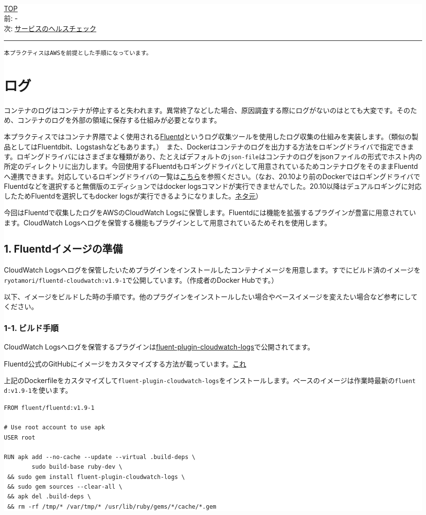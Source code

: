 [TOP](../README.md)   
前: -  
次: [サービスのヘルスチェック](./swarm-service-healthcheck.md)  

---

`本プラクティスはAWSを前提とした手順になっています。`

# ログ

コンテナのログはコンテナが停止すると失われます。異常終了などした場合、原因調査する際にログがないのはとても大変です。そのため、コンテナのログを外部の領域に保存する仕組みが必要となります。

本プラクティスではコンテナ界隈でよく使用される[Fluentd](https://www.fluentd.org/)というログ収集ツールを使用したログ収集の仕組みを実装します。（類似の製品としてはFluentdbit、Logstashなどもあります。）　また、Dockerはコンテナのログを出力する方法をロギングドライバで指定できます。ロギングドライバにはさまざまな種類があり、たとえばデフォルトの`json-file`はコンテナのログをjsonファイルの形式でホスト内の所定のディレクトリに出力します。今回使用するFluentdもロギングドライバとして用意されているためコンテナログをそのままFluentdへ連携できます。対応しているロギングドライバの一覧は[こちら](https://docs.docker.com/config/containers/logging/configure/#supported-logging-drivers)を参照ください。（なお、20.10より前のDockerではロギングドライバでFluentdなどを選択すると無償版のエディションではdocker logsコマンドが実行できませんでした。20.10以降はデュアルロギングに対応したためFluentdを選択してもdocker logsが実行できるようになりました。[ネタ元](https://docs.docker.com/config/containers/logging/dual-logging/)）

今回はFluentdで収集したログをAWSのCloudWatch Logsに保管します。Fluentdには機能を拡張するプラグインが豊富に用意されています。CloudWatch Logsへログを保管する機能もプラグインとして用意されているためそれを使用します。

## 1. Fluentdイメージの準備

CloudWatch Logsへログを保管したいためプラグインをインストールしたコンテナイメージを用意します。すでにビルド済のイメージを`ryotamori/fluentd-cloudwatch:v1.9-1`で公開しています。（作成者のDocker Hubです。）

以下、イメージをビルドした時の手順です。他のプラグインをインストールしたい場合やベースイメージを変えたい場合など参考にしてください。

### 1-1. ビルド手順

CloudWatch Logsへログを保管するプラグインは[fluent-plugin-cloudwatch-logs](https://github.com/fluent-plugins-nursery/fluent-plugin-cloudwatch-logs)で公開されてます。

Fluentd公式のGitHubにイメージをカスタマイズする方法が載っています。[これ](https://github.com/fluent/fluentd-docker-image#3-customize-dockerfile-to-install-plugins-optional)

上記のDockerfileをカスタマイズして`fluent-plugin-cloudwatch-logs`をインストールします。ベースのイメージは作業時最新の`fluentd:v1.9-1`を使います。

``` Docker
FROM fluent/fluentd:v1.9-1

# Use root account to use apk
USER root

RUN apk add --no-cache --update --virtual .build-deps \
        sudo build-base ruby-dev \
 && sudo gem install fluent-plugin-cloudwatch-logs \
 && sudo gem sources --clear-all \
 && apk del .build-deps \
 && rm -rf /tmp/* /var/tmp/* /usr/lib/ruby/gems/*/cache/*.gem
```
